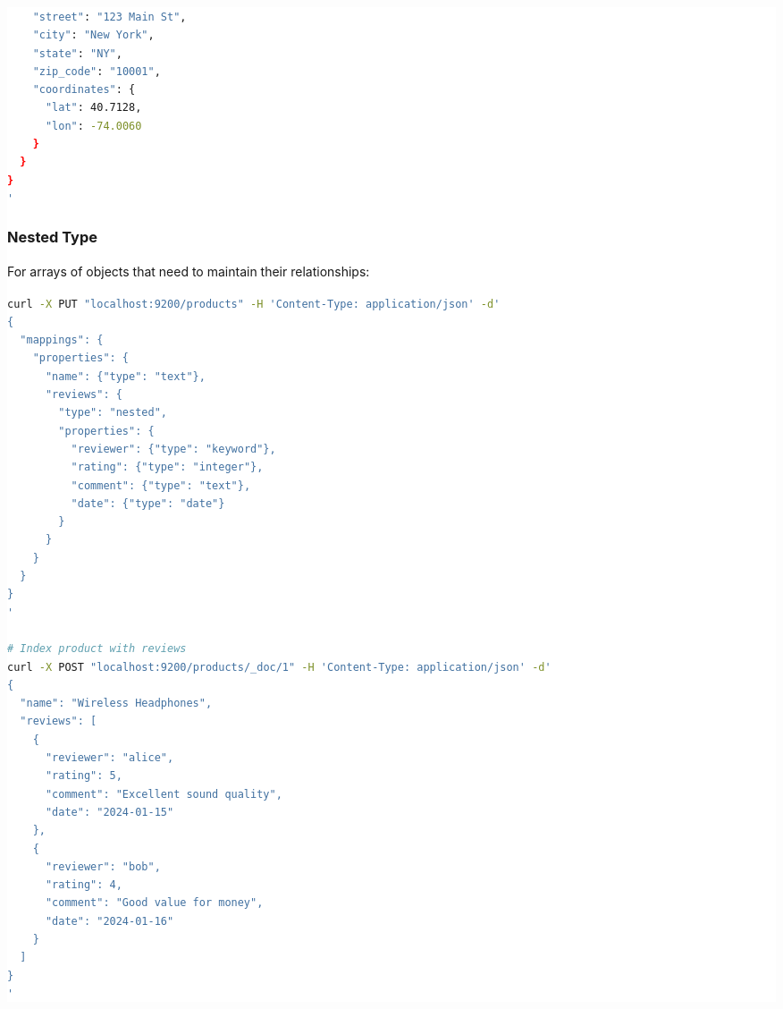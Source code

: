 ```bash
    "street": "123 Main St",
    "city": "New York",
    "state": "NY",
    "zip_code": "10001",
    "coordinates": {
      "lat": 40.7128,
      "lon": -74.0060
    }
  }
}
'
```

### Nested Type

For arrays of objects that need to maintain their relationships:

```bash
curl -X PUT "localhost:9200/products" -H 'Content-Type: application/json' -d'
{
  "mappings": {
    "properties": {
      "name": {"type": "text"},
      "reviews": {
        "type": "nested",
        "properties": {
          "reviewer": {"type": "keyword"},
          "rating": {"type": "integer"},
          "comment": {"type": "text"},
          "date": {"type": "date"}
        }
      }
    }
  }
}
'

# Index product with reviews
curl -X POST "localhost:9200/products/_doc/1" -H 'Content-Type: application/json' -d'
{
  "name": "Wireless Headphones",
  "reviews": [
    {
      "reviewer": "alice",
      "rating": 5,
      "comment": "Excellent sound quality",
      "date": "2024-01-15"
    },
    {
      "reviewer": "bob", 
      "rating": 4,
      "comment": "Good value for money",
      "date": "2024-01-16"
    }
  ]
}
'
```
